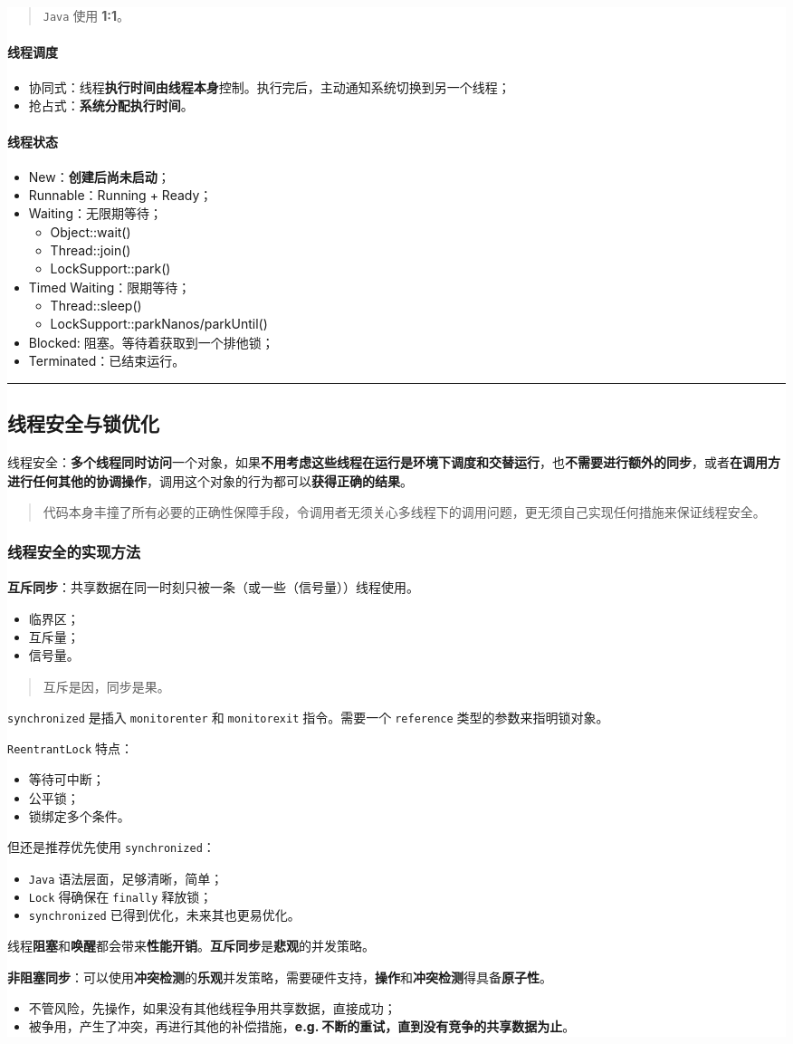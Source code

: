 > `Java` 使用 **1:1**。

#### 线程调度

- 协同式：线程**执行时间由线程本身**控制。执行完后，主动通知系统切换到另一个线程；
- 抢占式：**系统分配执行时间**。

#### 线程状态

- New：**创建后尚未启动**；
- Runnable：Running + Ready；
- Waiting：无限期等待；
    - Object::wait()
    - Thread::join()
    - LockSupport::park()
- Timed Waiting：限期等待；
    - Thread::sleep()
    - LockSupport::parkNanos/parkUntil()
- Blocked: 阻塞。等待着获取到一个排他锁；
- Terminated：已结束运行。

---

## 线程安全与锁优化

线程安全：**多个线程同时访问**一个对象，如果**不用考虑这些线程在运行是环境下调度和交替运行**，也**不需要进行额外的同步**，或者**在调用方进行任何其他的协调操作**，调用这个对象的行为都可以**获得正确的结果**。

> 代码本身丰撞了所有必要的正确性保障手段，令调用者无须关心多线程下的调用问题，更无须自己实现任何措施来保证线程安全。

### 线程安全的实现方法

**互斥同步**：共享数据在同一时刻只被一条（或一些（信号量））线程使用。

- 临界区；
- 互斥量；
- 信号量。

> 互斥是因，同步是果。

`synchronized` 是插入 `monitorenter` 和 `monitorexit` 指令。需要一个 `reference` 类型的参数来指明锁对象。

`ReentrantLock` 特点：

- 等待可中断；
- 公平锁；
- 锁绑定多个条件。

但还是推荐优先使用 `synchronized`：

- `Java` 语法层面，足够清晰，简单；
- `Lock` 得确保在 `finally` 释放锁；
- `synchronized` 已得到优化，未来其也更易优化。

线程**阻塞**和**唤醒**都会带来**性能开销**。**互斥同步**是**悲观**的并发策略。

**非阻塞同步**：可以使用**冲突检测**的**乐观**并发策略，需要硬件支持，**操作**和**冲突检测**得具备**原子性**。
- 不管风险，先操作，如果没有其他线程争用共享数据，直接成功；
- 被争用，产生了冲突，再进行其他的补偿措施，**e.g. 不断的重试，直到没有竞争的共享数据为止**。

